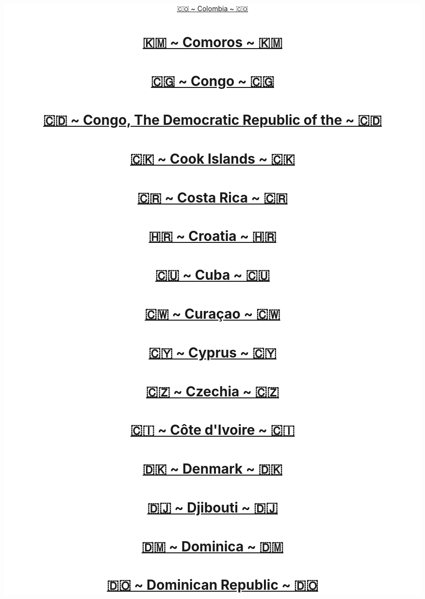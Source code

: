 <center>
<a href="../country_data/COL_Colombia">🇨🇴 ~ Colombia ~ 🇨🇴</a>
</center>
</h1><h1>
<center>
<a href="../country_data/COM_Comoros">🇰🇲 ~ Comoros ~ 🇰🇲</a>
</center>
</h1><h1>
<center>
<a href="../country_data/COG_Congo">🇨🇬 ~ Congo ~ 🇨🇬</a>
</center>
</h1><h1>
<center>
<a href="../country_data/COD_Congo, The Democratic Republic of the">🇨🇩 ~ Congo, The Democratic Republic of the ~ 🇨🇩</a>
</center>
</h1><h1>
<center>
<a href="../country_data/COK_Cook Islands">🇨🇰 ~ Cook Islands ~ 🇨🇰</a>
</center>
</h1><h1>
<center>
<a href="../country_data/CRI_Costa Rica">🇨🇷 ~ Costa Rica ~ 🇨🇷</a>
</center>
</h1><h1>
<center>
<a href="../country_data/HRV_Croatia">🇭🇷 ~ Croatia ~ 🇭🇷</a>
</center>
</h1><h1>
<center>
<a href="../country_data/CUB_Cuba">🇨🇺 ~ Cuba ~ 🇨🇺</a>
</center>
</h1><h1>
<center>
<a href="../country_data/CUW_Curaçao">🇨🇼 ~ Curaçao ~ 🇨🇼</a>
</center>
</h1><h1>
<center>
<a href="../country_data/CYP_Cyprus">🇨🇾 ~ Cyprus ~ 🇨🇾</a>
</center>
</h1><h1>
<center>
<a href="../country_data/CZE_Czechia">🇨🇿 ~ Czechia ~ 🇨🇿</a>
</center>
</h1><h1>
<center>
<a href="../country_data/CIV_Côte d'Ivoire">🇨🇮 ~ Côte d'Ivoire ~ 🇨🇮</a>
</center>
</h1><h1>
<center>
<a href="../country_data/DNK_Denmark">🇩🇰 ~ Denmark ~ 🇩🇰</a>
</center>
</h1><h1>
<center>
<a href="../country_data/DJI_Djibouti">🇩🇯 ~ Djibouti ~ 🇩🇯</a>
</center>
</h1><h1>
<center>
<a href="../country_data/DMA_Dominica">🇩🇲 ~ Dominica ~ 🇩🇲</a>
</center>
</h1><h1>
<center>
<a href="../country_data/DOM_Dominican Republic">🇩🇴 ~ Dominican Republic ~ 🇩🇴</a>
</center>